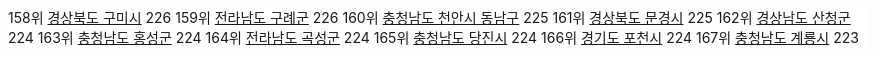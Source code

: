   <tr>
    <td>158위</td>
    <td><a href="/실거래가/2021/06/27/47190.html">경상북도 구미시</a></td>
    <td>226</td>
  </tr>

  <tr>
    <td>159위</td>
    <td><a href="/실거래가/2021/06/27/46730.html">전라남도 구례군</a></td>
    <td>226</td>
  </tr>

  <tr>
    <td>160위</td>
    <td><a href="/실거래가/2021/06/27/44131.html">충청남도 천안시 동남구</a></td>
    <td>225</td>
  </tr>

  <tr>
    <td>161위</td>
    <td><a href="/실거래가/2021/06/27/47280.html">경상북도 문경시</a></td>
    <td>225</td>
  </tr>

  <tr>
    <td>162위</td>
    <td><a href="/실거래가/2021/06/27/48860.html">경상남도 산청군</a></td>
    <td>224</td>
  </tr>

  <tr>
    <td>163위</td>
    <td><a href="/실거래가/2021/06/27/44800.html">충청남도 홍성군</a></td>
    <td>224</td>
  </tr>

  <tr>
    <td>164위</td>
    <td><a href="/실거래가/2021/06/27/46720.html">전라남도 곡성군</a></td>
    <td>224</td>
  </tr>

  <tr>
    <td>165위</td>
    <td><a href="/실거래가/2021/06/27/44270.html">충청남도 당진시</a></td>
    <td>224</td>
  </tr>

  <tr>
    <td>166위</td>
    <td><a href="/실거래가/2021/06/27/41650.html">경기도 포천시</a></td>
    <td>224</td>
  </tr>

  <tr>
    <td>167위</td>
    <td><a href="/실거래가/2021/06/27/44250.html">충청남도 계룡시</a></td>
    <td>223</td>
  </tr>
